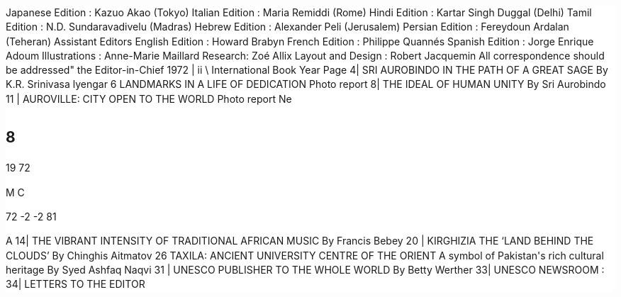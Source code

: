 Japanese Edition : Kazuo Akao (Tokyo) 
Italian Edition : Maria Remiddi (Rome) 
Hindi Edition : Kartar Singh Duggal (Delhi) 
Tamil Edition : N.D. Sundaravadivelu (Madras) 
Hebrew Edition : Alexander Peli (Jerusalem) 
Persian Edition : Fereydoun Ardalan (Teheran) 
Assistant Editors 
English Edition : Howard Brabyn 
French Edition : Philippe Quannés 
Spanish Edition : Jorge Enrique Adoum 
Illustrations : Anne-Marie Maillard 
Research: Zoé Allix 
Layout and Design : Robert Jacquemin 
All correspondence should be addressed" 
the Editor-in-Chief 
1972 
| ii \ International 
Book Year 
Page 
4| SRI AUROBINDO 
IN THE PATH OF A GREAT SAGE 
By K.R. Srinivasa lyengar 
6 LANDMARKS IN A LIFE 
OF DEDICATION 
Photo report 
8| THE IDEAL OF HUMAN UNITY 
By Sri Aurobindo 
11 | AUROVILLE: CITY OPEN TO THE WORLD 
Photo report 
Ne
 
8 
- 
19
72
 
M
C
 
72
-2
-2
81
 
A 
14| THE VIBRANT INTENSITY 
OF TRADITIONAL AFRICAN MUSIC 
By Francis Bebey 
20 | KIRGHIZIA 
THE ‘LAND BEHIND THE CLOUDS’ 
By Chinghis Aitmatov 
26 TAXILA: ANCIENT UNIVERSITY CENTRE 
OF THE ORIENT 
A symbol of Pakistan's rich cultural heritage 
By Syed Ashfaq Naqvi 
31 | UNESCO 
PUBLISHER TO THE WHOLE WORLD 
By Betty Werther 
33| UNESCO NEWSROOM : 
34| LETTERS TO THE EDITOR   
  
